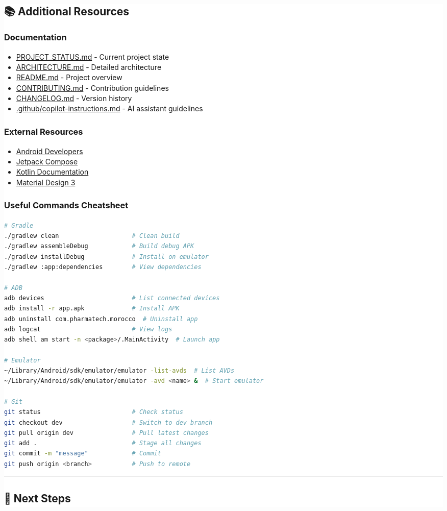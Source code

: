
## 📚 Additional Resources

### Documentation

- [PROJECT_STATUS.md](PROJECT_STATUS.md) - Current project state
- [ARCHITECTURE.md](ARCHITECTURE.md) - Detailed architecture
- [README.md](README.md) - Project overview
- [CONTRIBUTING.md](CONTRIBUTING.md) - Contribution guidelines
- [CHANGELOG.md](CHANGELOG.md) - Version history
- [.github/copilot-instructions.md](.github/copilot-instructions.md) - AI assistant guidelines

### External Resources

- [Android Developers](https://developer.android.com/)
- [Jetpack Compose](https://developer.android.com/jetpack/compose)
- [Kotlin Documentation](https://kotlinlang.org/docs/home.html)
- [Material Design 3](https://m3.material.io/)

### Useful Commands Cheatsheet

```bash
# Gradle
./gradlew clean                    # Clean build
./gradlew assembleDebug            # Build debug APK
./gradlew installDebug             # Install on emulator
./gradlew :app:dependencies        # View dependencies

# ADB
adb devices                        # List connected devices
adb install -r app.apk             # Install APK
adb uninstall com.pharmatech.morocco  # Uninstall app
adb logcat                         # View logs
adb shell am start -n <package>/.MainActivity  # Launch app

# Emulator
~/Library/Android/sdk/emulator/emulator -list-avds  # List AVDs
~/Library/Android/sdk/emulator/emulator -avd <name> &  # Start emulator

# Git
git status                         # Check status
git checkout dev                   # Switch to dev branch
git pull origin dev                # Pull latest changes
git add .                          # Stage all changes
git commit -m "message"            # Commit
git push origin <branch>           # Push to remote
```

---

## 🎯 Next Steps
